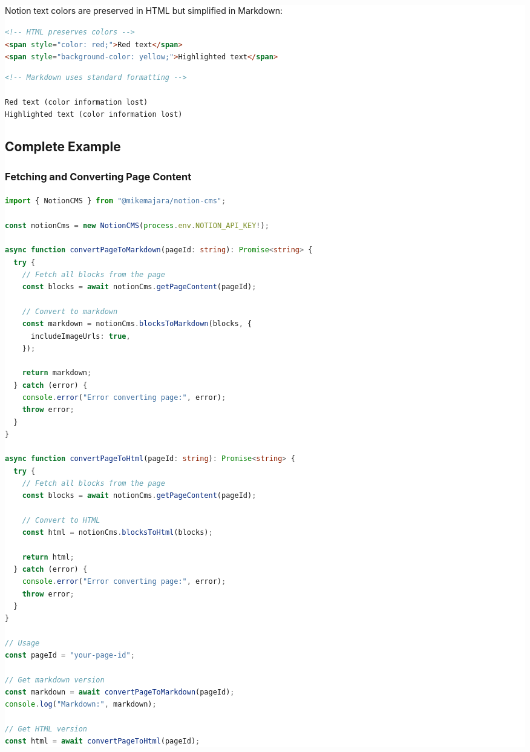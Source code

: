 Notion text colors are preserved in HTML but simplified in Markdown:

```html
<!-- HTML preserves colors -->
<span style="color: red;">Red text</span>
<span style="background-color: yellow;">Highlighted text</span>
```

```markdown
<!-- Markdown uses standard formatting -->

Red text (color information lost)
Highlighted text (color information lost)
```

## Complete Example

### Fetching and Converting Page Content

```typescript
import { NotionCMS } from "@mikemajara/notion-cms";

const notionCms = new NotionCMS(process.env.NOTION_API_KEY!);

async function convertPageToMarkdown(pageId: string): Promise<string> {
  try {
    // Fetch all blocks from the page
    const blocks = await notionCms.getPageContent(pageId);

    // Convert to markdown
    const markdown = notionCms.blocksToMarkdown(blocks, {
      includeImageUrls: true,
    });

    return markdown;
  } catch (error) {
    console.error("Error converting page:", error);
    throw error;
  }
}

async function convertPageToHtml(pageId: string): Promise<string> {
  try {
    // Fetch all blocks from the page
    const blocks = await notionCms.getPageContent(pageId);

    // Convert to HTML
    const html = notionCms.blocksToHtml(blocks);

    return html;
  } catch (error) {
    console.error("Error converting page:", error);
    throw error;
  }
}

// Usage
const pageId = "your-page-id";

// Get markdown version
const markdown = await convertPageToMarkdown(pageId);
console.log("Markdown:", markdown);

// Get HTML version
const html = await convertPageToHtml(pageId);
```